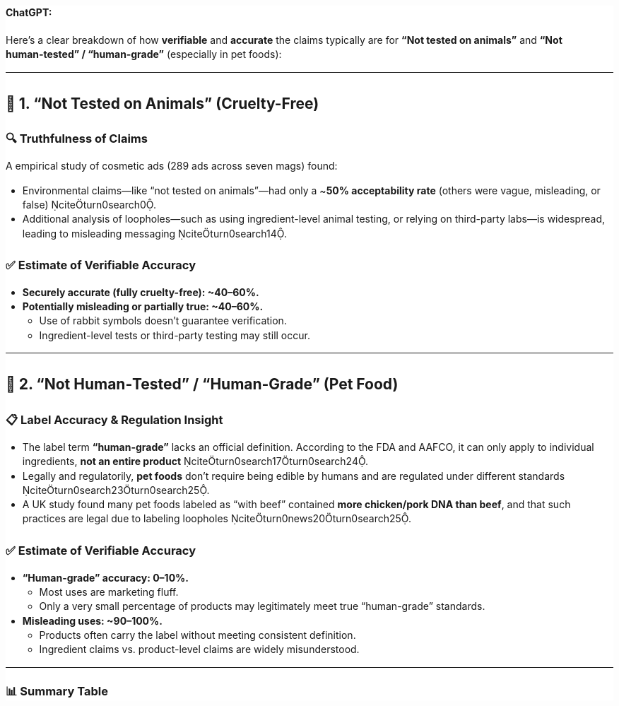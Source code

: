 
#### ChatGPT:
Here’s a clear breakdown of how **verifiable** and **accurate** the claims typically are for **“Not tested on animals”** and **“Not human‑tested” / “human‑grade”** (especially in pet foods):

---

## 🐇 1. “Not Tested on Animals” (Cruelty-Free)

### 🔍 Truthfulness of Claims

A empirical study of cosmetic ads (289 ads across seven mags) found:

- Environmental claims—like “not tested on animals”—had only a \~**50% acceptability rate** (others were vague, misleading, or false) citeturn0search0.
- Additional analysis of loopholes—such as using ingredient-level animal testing, or relying on third-party labs—is widespread, leading to misleading messaging citeturn0search14.

### ✅ Estimate of Verifiable Accuracy

- **Securely accurate (fully cruelty-free): \~40–60%.**
- **Potentially misleading or partially true: \~40–60%.**
  - Use of rabbit symbols doesn’t guarantee verification.
  - Ingredient-level tests or third-party testing may still occur.

---

## 🥩 2. “Not Human‑Tested” / “Human‑Grade” (Pet Food)

### 📋 Label Accuracy & Regulation Insight

- The label term **“human-grade”** lacks an official definition. According to the FDA and AAFCO, it can only apply to individual ingredients, **not an entire product** citeturn0search17turn0search24.
- Legally and regulatorily, **pet foods** don’t require being edible by humans and are regulated under different standards citeturn0search23turn0search25.
- A UK study found many pet foods labeled as “with beef” contained **more chicken/pork DNA than beef**, and that such practices are legal due to labeling loopholes citeturn0news20turn0search25.

### ✅ Estimate of Verifiable Accuracy

- **“Human-grade” accuracy: 0–10%.**
  - Most uses are marketing fluff.
  - Only a very small percentage of products may legitimately meet true “human-grade” standards.
- **Misleading uses: \~90–100%.**
  - Products often carry the label without meeting consistent definition.
  - Ingredient claims vs. product-level claims are widely misunderstood.

---

### 📊 Summary Table
